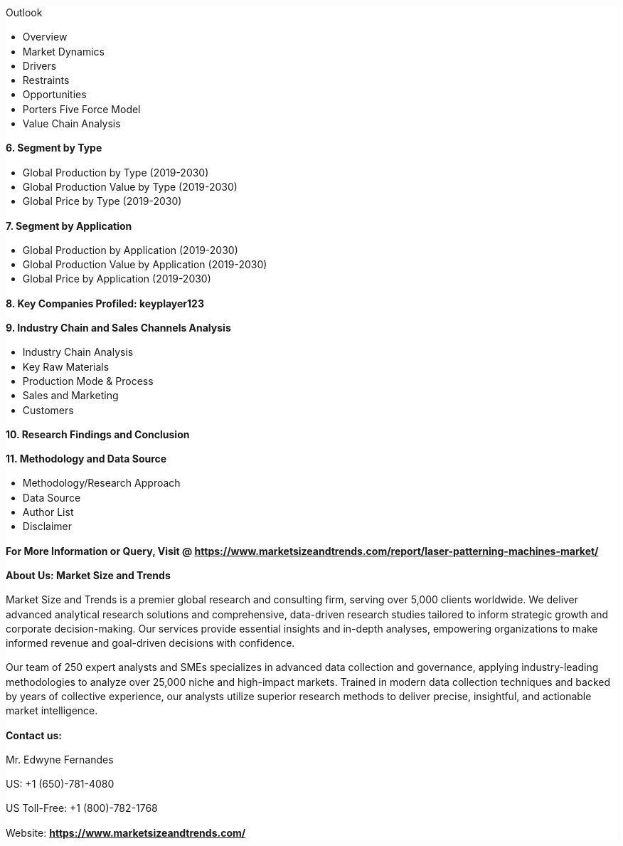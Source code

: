 Outlook</strong></p><ul><li>Overview</li><li>Market Dynamics</li><li>Drivers</li><li>Restraints</li><li>Opportunities</li><li>Porters Five Force Model</li><li>Value Chain Analysis&nbsp;</li></ul><p><strong>6. Segment by Type</strong></p><ul><li>Global Production by Type (2019-2030)</li><li>Global Production Value by Type (2019-2030)</li><li>Global Price by Type (2019-2030)</li></ul><p><strong>7. Segment by Application</strong></p><ul><li>Global Production by Application (2019-2030)</li><li>Global Production Value by Application (2019-2030)</li><li>Global Price by Application (2019-2030)</li></ul><p><strong>8. Key Companies Profiled: keyplayer123</strong></p><p><strong>9. Industry Chain and Sales Channels Analysis</strong></p><ul><li>Industry Chain Analysis</li><li>Key Raw Materials</li><li>Production Mode &amp; Process</li><li>Sales and Marketing</li><li>Customers</li></ul><p><strong>10. Research Findings and Conclusion</strong></p><p><strong>11. Methodology and Data Source</strong></p><ul><li>Methodology/Research Approach</li><li>Data Source</li><li>Author List</li><li>Disclaimer</li></ul></p><p><strong>For More Information or Query, Visit @ <a href="https://www.marketsizeandtrends.com/report/laser-patterning-machines-market/">https://www.marketsizeandtrends.com/report/laser-patterning-machines-market/</a></strong></p><p><strong>About Us: Market Size and Trends</strong></p><p>Market Size and Trends is a premier global research and consulting firm, serving over 5,000 clients worldwide. We deliver advanced analytical research solutions and comprehensive, data-driven research studies tailored to inform strategic growth and corporate decision-making. Our services provide essential insights and in-depth analyses, empowering organizations to make informed revenue and goal-driven decisions with confidence.</p><p>Our team of 250 expert analysts and SMEs specializes in advanced data collection and governance, applying industry-leading methodologies to analyze over 25,000 niche and high-impact markets. Trained in modern data collection techniques and backed by years of collective experience, our analysts utilize superior research methods to deliver precise, insightful, and actionable market intelligence.</p><p><strong>Contact us:</strong></p><p>Mr. Edwyne Fernandes</p><p>US: +1 (650)-781-4080</p><p>US Toll-Free: +1 (800)-782-1768</p><p>Website: <strong><a href="https://www.marketsizeandtrends.com/">https://www.marketsizeandtrends.com/</a></strong></p>

